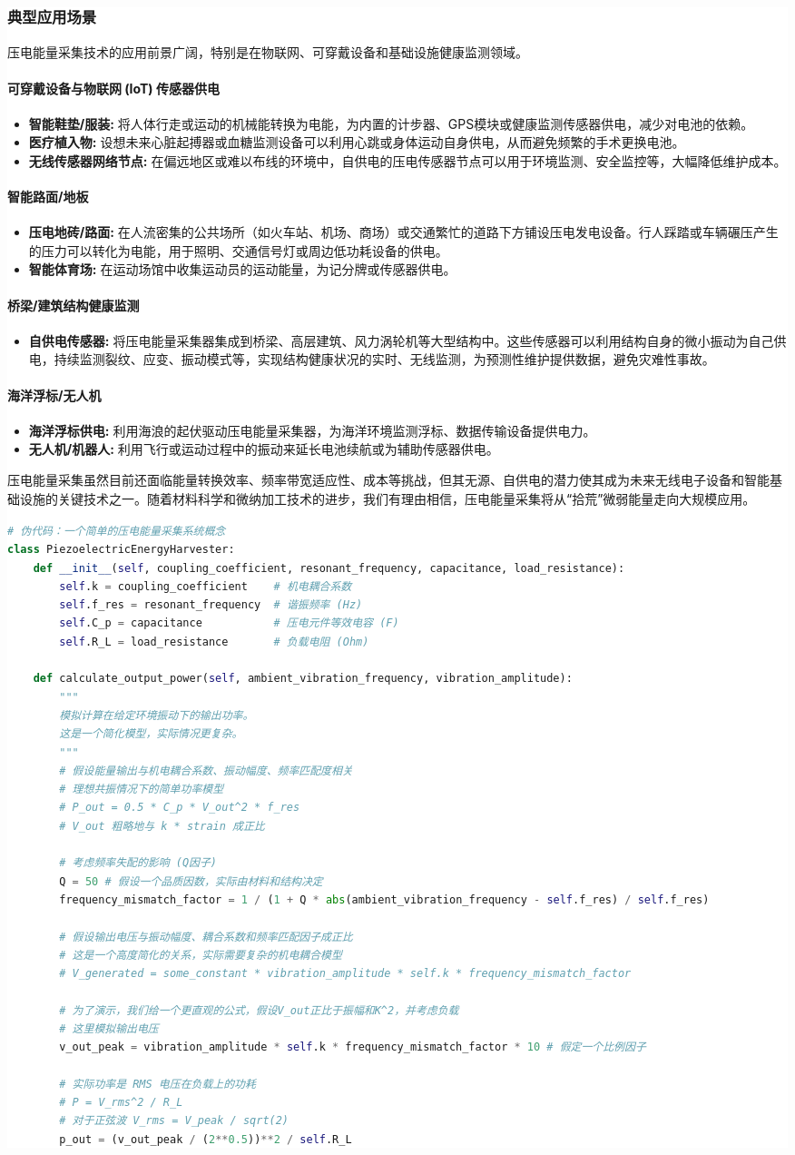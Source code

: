 ### 典型应用场景

压电能量采集技术的应用前景广阔，特别是在物联网、可穿戴设备和基础设施健康监测领域。

#### 可穿戴设备与物联网 (IoT) 传感器供电

*   **智能鞋垫/服装:** 将人体行走或运动的机械能转换为电能，为内置的计步器、GPS模块或健康监测传感器供电，减少对电池的依赖。
*   **医疗植入物:** 设想未来心脏起搏器或血糖监测设备可以利用心跳或身体运动自身供电，从而避免频繁的手术更换电池。
*   **无线传感器网络节点:** 在偏远地区或难以布线的环境中，自供电的压电传感器节点可以用于环境监测、安全监控等，大幅降低维护成本。

#### 智能路面/地板

*   **压电地砖/路面:** 在人流密集的公共场所（如火车站、机场、商场）或交通繁忙的道路下方铺设压电发电设备。行人踩踏或车辆碾压产生的压力可以转化为电能，用于照明、交通信号灯或周边低功耗设备的供电。
*   **智能体育场:** 在运动场馆中收集运动员的运动能量，为记分牌或传感器供电。

#### 桥梁/建筑结构健康监测

*   **自供电传感器:** 将压电能量采集器集成到桥梁、高层建筑、风力涡轮机等大型结构中。这些传感器可以利用结构自身的微小振动为自己供电，持续监测裂纹、应变、振动模式等，实现结构健康状况的实时、无线监测，为预测性维护提供数据，避免灾难性事故。

#### 海洋浮标/无人机

*   **海洋浮标供电:** 利用海浪的起伏驱动压电能量采集器，为海洋环境监测浮标、数据传输设备提供电力。
*   **无人机/机器人:** 利用飞行或运动过程中的振动来延长电池续航或为辅助传感器供电。

压电能量采集虽然目前还面临能量转换效率、频率带宽适应性、成本等挑战，但其无源、自供电的潜力使其成为未来无线电子设备和智能基础设施的关键技术之一。随着材料科学和微纳加工技术的进步，我们有理由相信，压电能量采集将从“拾荒”微弱能量走向大规模应用。

```python
# 伪代码：一个简单的压电能量采集系统概念
class PiezoelectricEnergyHarvester:
    def __init__(self, coupling_coefficient, resonant_frequency, capacitance, load_resistance):
        self.k = coupling_coefficient    # 机电耦合系数
        self.f_res = resonant_frequency  # 谐振频率 (Hz)
        self.C_p = capacitance           # 压电元件等效电容 (F)
        self.R_L = load_resistance       # 负载电阻 (Ohm)

    def calculate_output_power(self, ambient_vibration_frequency, vibration_amplitude):
        """
        模拟计算在给定环境振动下的输出功率。
        这是一个简化模型，实际情况更复杂。
        """
        # 假设能量输出与机电耦合系数、振动幅度、频率匹配度相关
        # 理想共振情况下的简单功率模型
        # P_out = 0.5 * C_p * V_out^2 * f_res
        # V_out 粗略地与 k * strain 成正比

        # 考虑频率失配的影响 (Q因子)
        Q = 50 # 假设一个品质因数，实际由材料和结构决定
        frequency_mismatch_factor = 1 / (1 + Q * abs(ambient_vibration_frequency - self.f_res) / self.f_res)

        # 假设输出电压与振动幅度、耦合系数和频率匹配因子成正比
        # 这是一个高度简化的关系，实际需要复杂的机电耦合模型
        # V_generated = some_constant * vibration_amplitude * self.k * frequency_mismatch_factor
        
        # 为了演示，我们给一个更直观的公式，假设V_out正比于振幅和K^2，并考虑负载
        # 这里模拟输出电压
        v_out_peak = vibration_amplitude * self.k * frequency_mismatch_factor * 10 # 假定一个比例因子
        
        # 实际功率是 RMS 电压在负载上的功耗
        # P = V_rms^2 / R_L
        # 对于正弦波 V_rms = V_peak / sqrt(2)
        p_out = (v_out_peak / (2**0.5))**2 / self.R_L

```